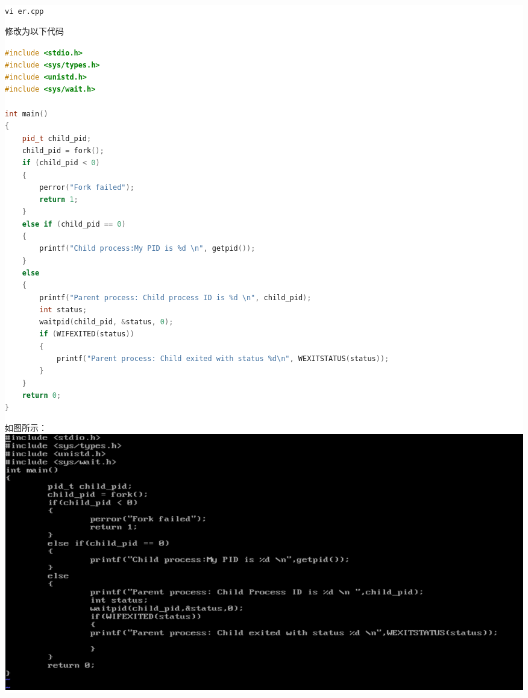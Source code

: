     vi er.cpp
修改为以下代码

```cpp
#include <stdio.h>
#include <sys/types.h>
#include <unistd.h>
#include <sys/wait.h>

int main()
{
    pid_t child_pid;
    child_pid = fork();
    if (child_pid < 0)
    {
        perror("Fork failed");
        return 1;
    }
    else if (child_pid == 0)
    {
        printf("Child process:My PID is %d \n", getpid());
    }
    else
    {
        printf("Parent process: Child process ID is %d \n", child_pid);
        int status;
        waitpid(child_pid, &status, 0);
        if (WIFEXITED(status))
        {
            printf("Parent process: Child exited with status %d\n", WEXITSTATUS(status));
        }
    }
    return 0;
}
```
如图所示：
![](3.png)
